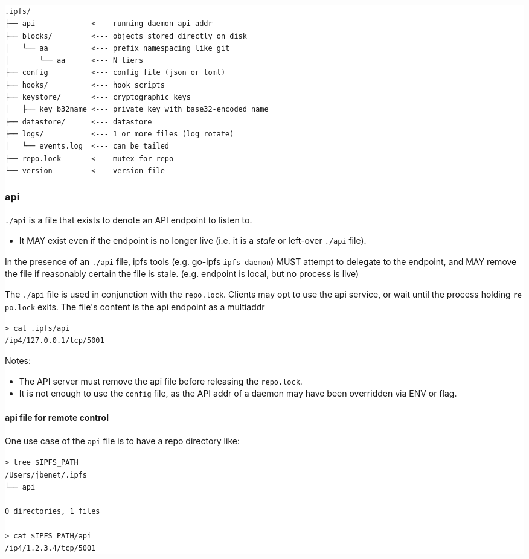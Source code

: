 ```
.ipfs/
├── api             <--- running daemon api addr
├── blocks/         <--- objects stored directly on disk
│   └── aa          <--- prefix namespacing like git
│       └── aa      <--- N tiers
├── config          <--- config file (json or toml)
├── hooks/          <--- hook scripts
├── keystore/       <--- cryptographic keys
│   ├── key_b32name <--- private key with base32-encoded name
├── datastore/      <--- datastore
├── logs/           <--- 1 or more files (log rotate)
│   └── events.log  <--- can be tailed
├── repo.lock       <--- mutex for repo
└── version         <--- version file
```

### api

`./api` is a file that exists to denote an API endpoint to listen to.
- It MAY exist even if the endpoint is no longer live (i.e. it is a _stale_ or left-over `./api` file).

In the presence of an `./api` file, ipfs tools (e.g. go-ipfs `ipfs daemon`) MUST attempt to delegate to the endpoint, and MAY remove the file if reasonably certain the file is stale. (e.g. endpoint is local, but no process is live)

The `./api` file is used in conjunction with the `repo.lock`. Clients may opt to use the api service, or wait until the process holding `repo.lock` exits. The file's content is the api endpoint as a [multiaddr](https://github.com/jbenet/multiaddr)

```
> cat .ipfs/api
/ip4/127.0.0.1/tcp/5001
```

Notes:
- The API server must remove the api file before releasing the `repo.lock`.
- It is not enough to use the `config` file, as the API addr of a daemon may
  have been overridden via ENV or flag.

#### api file for remote control

One use case of the `api` file is to have a repo directory like:

```
> tree $IPFS_PATH
/Users/jbenet/.ipfs
└── api

0 directories, 1 files

> cat $IPFS_PATH/api
/ip4/1.2.3.4/tcp/5001
```
